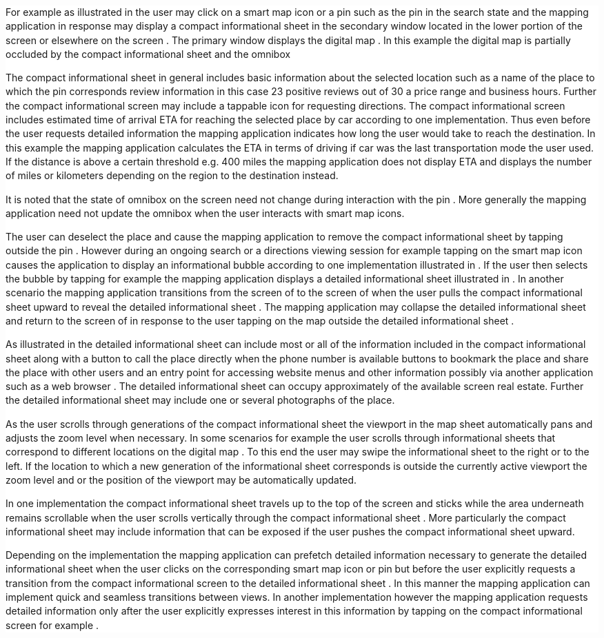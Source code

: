 For example as illustrated in the user may click on a smart map icon or a pin such as the pin in the search state and the mapping application in response may display a compact informational sheet in the secondary window located in the lower portion of the screen or elsewhere on the screen . The primary window displays the digital map . In this example the digital map is partially occluded by the compact informational sheet and the omnibox 

The compact informational sheet in general includes basic information about the selected location such as a name of the place to which the pin corresponds review information in this case 23 positive reviews out of 30 a price range and business hours. Further the compact informational screen may include a tappable icon for requesting directions. The compact informational screen includes estimated time of arrival ETA for reaching the selected place by car according to one implementation. Thus even before the user requests detailed information the mapping application indicates how long the user would take to reach the destination. In this example the mapping application calculates the ETA in terms of driving if car was the last transportation mode the user used. If the distance is above a certain threshold e.g. 400 miles the mapping application does not display ETA and displays the number of miles or kilometers depending on the region to the destination instead.

It is noted that the state of omnibox on the screen need not change during interaction with the pin . More generally the mapping application need not update the omnibox when the user interacts with smart map icons.

The user can deselect the place and cause the mapping application to remove the compact informational sheet by tapping outside the pin . However during an ongoing search or a directions viewing session for example tapping on the smart map icon causes the application to display an informational bubble according to one implementation illustrated in . If the user then selects the bubble by tapping for example the mapping application displays a detailed informational sheet illustrated in . In another scenario the mapping application transitions from the screen of to the screen of when the user pulls the compact informational sheet upward to reveal the detailed informational sheet . The mapping application may collapse the detailed informational sheet and return to the screen of in response to the user tapping on the map outside the detailed informational sheet .

As illustrated in the detailed informational sheet can include most or all of the information included in the compact informational sheet along with a button to call the place directly when the phone number is available buttons to bookmark the place and share the place with other users and an entry point for accessing website menus and other information possibly via another application such as a web browser . The detailed informational sheet can occupy approximately of the available screen real estate. Further the detailed informational sheet may include one or several photographs of the place.

As the user scrolls through generations of the compact informational sheet the viewport in the map sheet automatically pans and adjusts the zoom level when necessary. In some scenarios for example the user scrolls through informational sheets that correspond to different locations on the digital map . To this end the user may swipe the informational sheet to the right or to the left. If the location to which a new generation of the informational sheet corresponds is outside the currently active viewport the zoom level and or the position of the viewport may be automatically updated.

In one implementation the compact informational sheet travels up to the top of the screen and sticks while the area underneath remains scrollable when the user scrolls vertically through the compact informational sheet . More particularly the compact informational sheet may include information that can be exposed if the user pushes the compact informational sheet upward.

Depending on the implementation the mapping application can prefetch detailed information necessary to generate the detailed informational sheet when the user clicks on the corresponding smart map icon or pin but before the user explicitly requests a transition from the compact informational screen to the detailed informational sheet . In this manner the mapping application can implement quick and seamless transitions between views. In another implementation however the mapping application requests detailed information only after the user explicitly expresses interest in this information by tapping on the compact informational screen for example .
